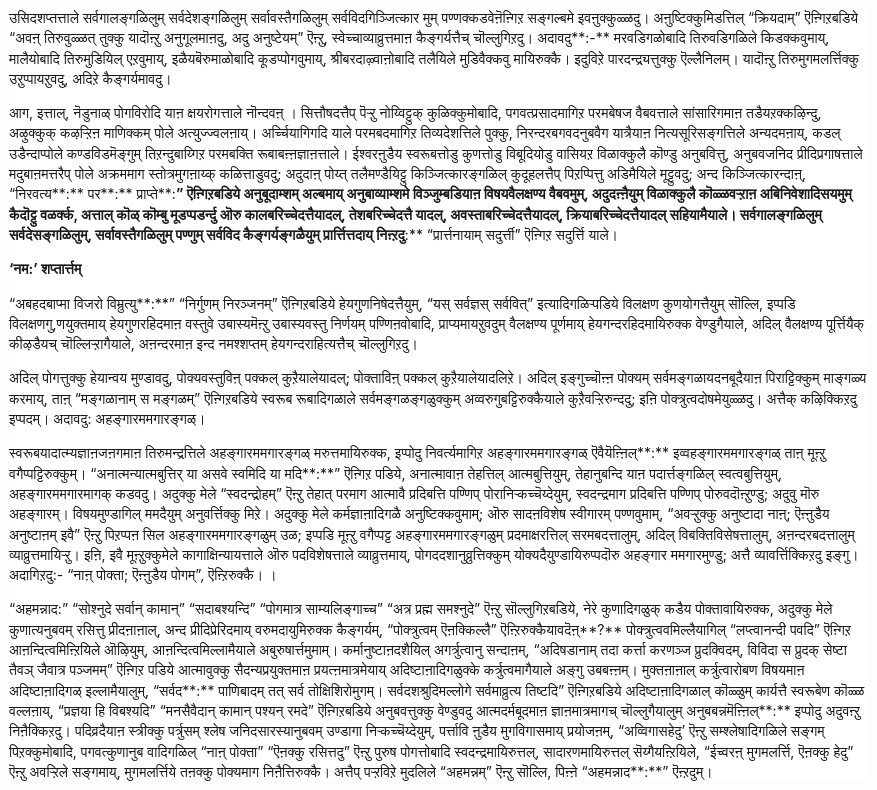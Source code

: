  उसिदशप्तत्ताले सर्वगालङ्गळिलुम् सर्वदेशङ्गळिलुम् सर्वावस्तैगळिलुम् सर्वविदगिञ्जित्कार मुम् पण्णक्कडवेऩॆऩ्गिऱ सङ्गल्बमे इवऩुक्कुळ्ळदु। अऩुष्टिक्कुमिडत्तिल् “क्रियदाम्” ऎऩ्गिऱबडिये “अवऩ् तिरुवुळ्ळत् तुक्कु यादॊऩ्ऱु अनुगूलमाऩदु, अदु अनुष्टेयम्” ऎऩ्ऱु, स्वेच्चाव्याव्रुत्तमाऩ कैङ्गर्यत्तैच् चॊल्लुगिऱदु। अदावदु**:-** मरवडिगळोबादि तिरुवडिगळिले किडक्कवुमाय्, मालैयोबादि तिरुमुडियिल् एऱवुमाय्, इळैयबॆरुमाळोबादि कूडप्पोगवुमाय्, श्रीबरदाऴ्वाऩोबादि तलैयिले मुडिवैक्कवु मायिरुक्कै। इदुविऱे पारदन्द्र्यत्तुक्कु ऎल्लैनिलम्। यादॊऩ्ऱु तिरुमुगमलर्त्तिक्कु उऱुप्पायऱुवदु, अदिऱे कैङ्गर्यमावदु।

 आग, इत्ताल्, नॆडुनाळ् पोगविरोदि याऩ क्षयरोगत्ताले नॊन्दवऩ् । सित्तौषदत्तैप् पॆऱ्ऱु नोय्विट्टुक् कुळिक्कुमोबादि, पगवत्प्रसादमागिऱ परमबेषज वैबवत्ताले सांसारिगमाऩ तडैयऱक्कऴिन्दु, अऴुक्कुक् कऴऱ्ऱिऩ माणिक्कम् पोले अत्युज्ज्वलऩाय्। अर्च्चियागिगदि याले परमबदमागिऱ तिव्यदेशत्तिले पुक्कु, निरन्दरबगवदनुबवैग यात्रैयाऩ नित्यसूरिसङ्गत्तिले अन्यदमऩाय्, कडल् उडैन्दाप्पोले कण्डविडमॆङ्गुम् तिऱन्दुबाय्गिऱ परमबक्ति रूबाबऩ्ऩज्ञाऩत्ताले। ईश्वरऩुडैय स्वरूबत्तोडु कुणत्तोडु विबूदियोडु वासियऱ विळाक्कुलै कॊण्डु अनुबवित्तु, अनुबवजनिद प्रीदिप्रगाषत्ताले मदुबाऩमत्तरैप् पोले अक्रममाग स्तोत्रमुगऩाय्क् कळित्ताडुवदु; अदुदाऩ् पोय्त् तलैमण्डैयिट्टु किञ्जित्कारङ्गळिल् कुदूहलत्तैप् पिऱप्पित्तु अडिमैयिले मूट्टुवदु; अन्द किञ्जित्कारन्दाऩ्, “निरवत्य**:** पर**:** प्राप्ते**:**” ऎऩ्गिऱबडिये अनुबूदाम्शम् अल्बमाय् अनुबाव्याम्शमे विञ्जुम्बडियाऩ विषयवैलक्षण्य वैबवमुम्, अदुदऩ्ऩैयुम् विळाक्कुलै कॊळ्ळवऱ्ऱाऩ अबिनिवेशादिसयमुम् कैदॊट्टु वळर्क्क, अत्ताल् कॊळ् कॊम्बु मूडप्पडर्न्दु ऒरु कालबरिच्चेदत्तैयादल्, तेशबरिच्चेदत्तै यादल्, अवस्ताबरिच्चेदत्तैयादल्, क्रियाबरिच्चेदत्तैयादल् सहियामैयाले। सर्वगालङ्गळिलुम् सर्वदेसङ्गळिलुम्, सर्वावस्तैगळिलुम् पण्णुम् सर्वविद कैङ्गर्यङ्गळैयुम् प्रार्त्तित्तदाय् निऩ्ऱदु**:** “प्रार्त्तनायाम् सदुर्त्ती” ऎऩ्गिऱ सदुर्त्ति याले।

**‘नम:’ शप्तार्त्तम्**

 “अबहदबाप्मा विजरो विम्रुत्यु**:**” “निर्गुणम् निरञ्जनम्” ऎऩ्गिऱबडिये हेयगुणनिषेदत्तैयुम्, “यस् सर्वज्ञस् सर्ववित्” इत्यादिगळिऱ्पडिये विलक्षण कुणयोगत्तैयुम् सॊल्लि, इप्पडि विलक्षणगु,णयुक्तमाय् हेयगुणरहिदमाऩ वस्तुवे उबास्यमॆऩ्ऱु उबास्यवस्तु निर्णयम् पण्णिऩवोबादि, प्राप्यमायऱुवदुम् वैलक्षण्य पूर्णमाय् हेयगन्दरहिदमायिरुक्क वेण्डुगैयाले, अदिल् वैलक्षण्य पूर्त्तियैक् कीऴडैयच् चॊल्लिऱ्ऱागैयाले, अऩन्दरमाऩ इन्द नमश्शप्तम् हेयगन्दराहित्यत्तैच् चॊल्लुगिऱदु।

 अदिल् पोगत्तुक्कु हेयान्वय मुण्डावदु, पोक्यवस्तुविऩ् पक्कल् कुऱैयालेयादल्; पोक्ताविऩ् पक्कल् कुऱैयालेयादलिऱे। अदिल् इङ्गुच्चॊऩ्ऩ पोक्यम् सर्वमङ्गळायदनबूदैयाऩ पिराट्टिक्कुम् माङ्गळ्य करमाय्, ताऩ् “मङ्गळानाम् स मङ्गळम्” ऎऩ्गिऱबडिये स्वरूब रूबादिगळाले सर्वमङ्गळङ्गळुक्कुम् अव्वरुगुबट्टिरुक्कैयाले कुऱैवऱ्ऱिरुन्ददु; इऩि पोक्त्रुत्वदोषमेयुळ्ळदु। अत्तैक् कऴिक्किऱदु इप्पदम्। अदावदु: अहङ्गारममगारङ्गळ्।

 स्वरूबयादात्म्यज्ञाऩजऩगमाऩ तिरुमन्द्रत्तिले अहङ्गारममगारङ्गळ् मरुत्तमायिरुक्क, इप्पोदु निवर्त्यमागिऱ अहङ्गारममगारङ्गळ् ऎवैयॆऩ्ऩिल्**:** इव्वहङ्गारममगारङ्गळ् ताऩ् मूऩ्ऱु वगैप्पट्टिरुक्कुम्। “अनात्मन्यात्मबुत्तिर् या असवे स्वमिदि या मदि**:**” ऎऩ्गिऱ पडिये, अनात्मावाऩ तेहत्तिल् आत्मबुत्तियुम्, तेहानुबन्दि याऩ पदार्त्तङ्गळिल् स्वत्वबुत्तियुम्, अहङ्गारममगारमागक् कडवदु। अदुक्कु मेले “स्वदन्द्रोहम्” ऎऩ्ऱु तेहात् परमाग आत्मावै प्रदिबत्ति पण्णिप् पोरानिऱ्कच्चॆय्देयुम्, स्वदन्द्रमाग प्रदिबत्ति पण्णिप् पोरुवदॊऩ्ऱुण्डु; अदुवु मॊरु अहङ्गारम्। विषयमुण्डागिल् ममदैयुम् अनुवर्त्तिक्कु मिऱे। अदुक्कु मेले कर्मज्ञाऩादिगळै अनुष्टिक्कवुमाम्; ऒरु सादऩविशेष स्वीगारम् पण्णवुमाम्, “अवऱ्ऱुक्कु अनुष्टादा नाऩ्; ऎऩ्ऩुडैय अनुष्टाऩम् इवै” ऎऩ्ऱु पिऱप्पऩ सिल अहङ्गारममगारङ्गळुम् उळ; इप्पडि मूऩ्ऱु वगैप्पट्ट अहङ्गारममगारङ्गळुम् प्रदमाक्षरत्तिल् सरमबदत्तालुम्, अदिल् विबक्तिविसेषत्तालुम्, अऩन्दरबदत्तालुम् व्याव्रुत्तमायिऱ्ऱु। इऩि, इवै मूऩ्ऱुक्कुमेले कागाक्षिन्यायत्ताले ऒरु पदविशेषत्ताले व्याव्रुत्तमाय्, पोगददशानुव्रुत्तिक्कुम् योक्यदैयुण्डायिरुप्पदॊरु अहङ्गार ममगारमुण्डु; अत्तै व्यावर्त्तिक्किऱदु इङ्गु। अदागिऱदु:- “नाऩ् पोक्ता; ऎऩ्ऩुडैय पोगम्”, ऎऩ्ऱिरुक्कै। ।

 “अहमन्नाद:” “सोश्नुदे सर्वान् कामान्” “सदाबश्यन्दि” “पोगमात्र साम्यलिङ्गाच्च” “अत्र प्रह्म समश्नुदे” ऎऩ्ऱु सॊल्लुगिऱबडिये, नेरे कुणादिगळुक् कडैय पोक्तावायिरुक्क, अदुक्कु मेले कुणात्यनुबवम् रसित्तु प्रीदऩाऩाल्, अन्द प्रीदिप्रेरिदमाय् वरुमदायुमिरुक्क कैङ्गर्यम्, “पोक्त्रुत्वम् ऎऩक्किल्लै” ऎऩ्ऱिरुक्कैयावदॆऩ्**?** पोक्त्रुत्ववमिल्लैयागिल् “लप्त्वानन्दी पवदि” ऎऩ्गिऱ आऩन्दित्वमिऩ्ऱियिले ऒऴियुम्, आऩन्दित्वमिल्लामैयाले अबुरुषार्त्तमुमाम्। कर्मानुष्टाऩदशैयिल् अगर्त्रुत्वानु सन्दाऩम्, “अदिषडानाम् तदा कर्त्ता करणञ्ज प्रुदक्विदम्, विविदा स प्रुदक् सेष्टा तैवञ् जैवात्र पञ्जमम्” ऎऩ्गिऱ पडिये आत्मावुक्कु सैदन्यप्रयुक्तमाऩ प्रयत्ऩमात्रमेयाय् अदिष्टाऩादिगळुक्के कर्त्रुत्वमागैयाले अङ्गु उबबऩ्ऩम्। मुक्तऩाऩाल् कर्त्रुत्वारोबण विषयमाऩ अदिष्टाऩादिगळ् इल्लामैयालुम्, “सर्वद**:** पाणिबादम् तत् सर्व तोक्षिशिरोमुगम्। सर्वदशश्रुदिमल्लोगे सर्वमाव्रुत्य तिष्टदि” ऎऩ्गिऱबडिये अदिष्टाऩादिगळाल् कॊळ्ळुम् कार्यत्तै स्वरूबेण कॊळ्ळ वल्लऩाय्, “प्रज्ञया हि विबश्यदि” “मनसैवैदान् कामान् पश्यन् रमदे” ऎऩ्गिऱबडिये अनुबवत्तुक्कु वेण्डुवदु आत्मदर्मबूदमाऩ ज्ञाऩमात्रमागच् चॊल्लुगैयालुम् अनुबबन्नमॆऩ्ऩिल्**:** इप्पोदु अदुवऩ्ऱु निऩैक्किऱदु। पदिव्रदैयाऩ स्त्रीक्कु पर्त्रुसम् श्लेष जनिदसारस्यानुबवम् उण्डागा निऱ्कच्चॆय्देयुम्, पर्त्तावि ऩुडैय मुगविगासमाय् प्रयोजऩम्, “अव्विगासहेदु’ ऎऩ्ऱु सम्श्लेषादिगळिले सङ्गम् पिऱक्कुमोबादि, पगवत्कुणानुब वादिगळिल् “नाऩ् पोक्ता” “ऎऩक्कु रसित्तदु” ऎऩ्ऱु पुरुष पोगत्तोबादि स्वदन्द्रमायिरुत्तल्, सादारणमायिरुत्तल् सॆय्गैयऩ्ऱियिले, “ईच्वरऩ् मुगमलर्त्ति, ऎऩक्कु हेदु” ऎऩ्ऱु अवऱ्ऱिले सङ्गमाय्, मुगमलर्त्तिये तऩक्कु पोक्यमाग निऩैत्तिरुक्कै। अत्तैप् पऱ्ऱविऱे मुदलिले “अहमन्नम्” ऎऩ्ऱु सॊल्लि, पिऩ्ऩे “अहमन्नाद**:**” ऎऩ्ऱदुम्।
